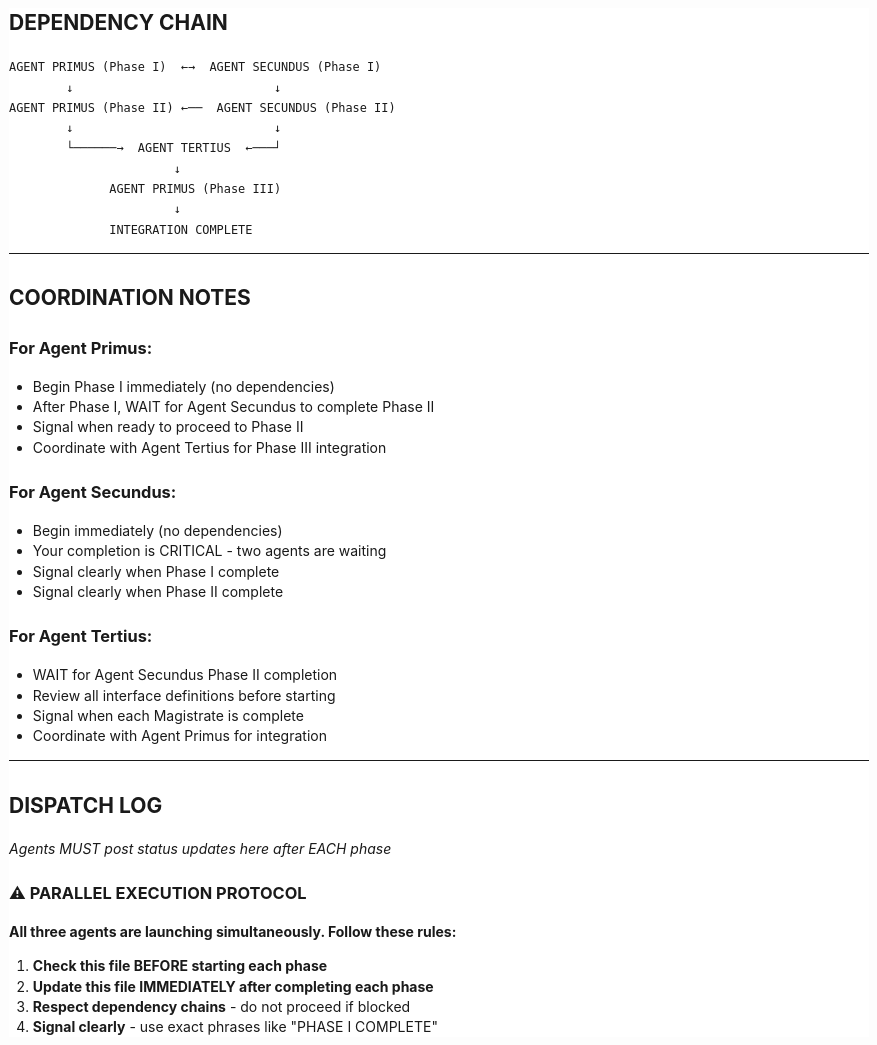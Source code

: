 
## DEPENDENCY CHAIN

```
AGENT PRIMUS (Phase I)  ←→  AGENT SECUNDUS (Phase I)
        ↓                            ↓
AGENT PRIMUS (Phase II) ←──  AGENT SECUNDUS (Phase II)
        ↓                            ↓
        └──────→  AGENT TERTIUS  ←───┘
                       ↓
              AGENT PRIMUS (Phase III)
                       ↓
              INTEGRATION COMPLETE
```

---

## COORDINATION NOTES

### For Agent Primus:
- Begin Phase I immediately (no dependencies)
- After Phase I, WAIT for Agent Secundus to complete Phase II
- Signal when ready to proceed to Phase II
- Coordinate with Agent Tertius for Phase III integration

### For Agent Secundus:
- Begin immediately (no dependencies)
- Your completion is CRITICAL - two agents are waiting
- Signal clearly when Phase I complete
- Signal clearly when Phase II complete

### For Agent Tertius:
- WAIT for Agent Secundus Phase II completion
- Review all interface definitions before starting
- Signal when each Magistrate is complete
- Coordinate with Agent Primus for integration

---

## DISPATCH LOG

_Agents MUST post status updates here after EACH phase_

### ⚠️ PARALLEL EXECUTION PROTOCOL

**All three agents are launching simultaneously. Follow these rules:**

1. **Check this file BEFORE starting each phase**
2. **Update this file IMMEDIATELY after completing each phase**
3. **Respect dependency chains** - do not proceed if blocked
4. **Signal clearly** - use exact phrases like "PHASE I COMPLETE"
